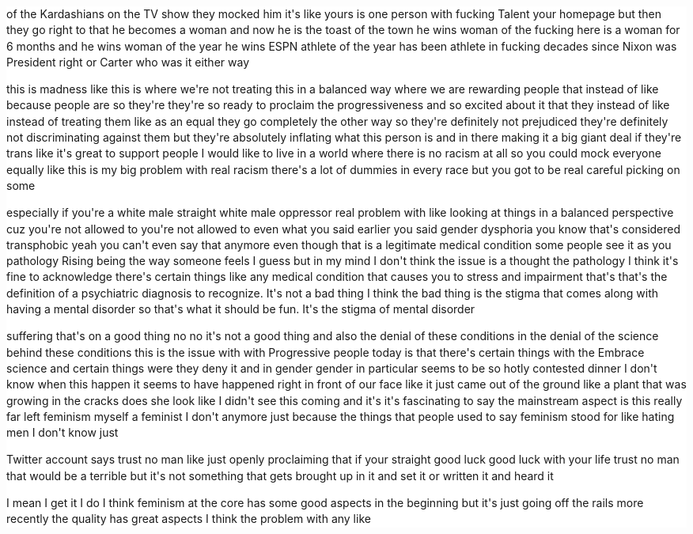 <timemark seconds="1464" />

of the Kardashians on the TV show they mocked him it's like yours is one person with fucking Talent your homepage but then they go right to that he becomes a woman and now he is the toast of the town he wins woman of the fucking here is a woman for 6 months and he wins woman of the year he wins ESPN athlete of the year has been athlete in fucking decades since Nixon was President right or Carter who was it either way

<timemark seconds="1496" />

this is madness like this is where we're not treating this in a balanced way where we are rewarding people that instead of like because people are so they're they're so ready to proclaim the progressiveness and so excited about it that they instead of like instead of treating them like as an equal they go completely the other way so they're definitely not prejudiced they're definitely not discriminating against them but they're absolutely inflating what this person is and in there making it a big giant deal if they're trans like it's great to support people I would like to live in a world where there is no racism at all so you could mock everyone equally like this is my big problem with real racism there's a lot of dummies in every race but you got to be real careful picking on some

<timemark seconds="1556" />

especially if you're a white male straight white male oppressor real problem with like looking at things in a balanced perspective cuz you're not allowed to you're not allowed to even what you said earlier you said gender dysphoria you know that's considered transphobic yeah you can't even say that anymore even though that is a legitimate medical condition some people see it as you pathology Rising being the way someone feels I guess but in my mind I don't think the issue is a thought the pathology I think it's fine to acknowledge there's certain things like any medical condition that causes you to stress and impairment that's that's the definition of a psychiatric diagnosis to recognize. It's not a bad thing I think the bad thing is the stigma that comes along with having a mental disorder so that's what it should be fun. It's the stigma of mental disorder

<timemark seconds="1616" />

suffering that's on a good thing no no it's not a good thing and also the denial of these conditions in the denial of the science behind these conditions this is the issue with with Progressive people today is that there's certain things with the Embrace science and certain things were they deny it and in gender gender in particular seems to be so hotly contested dinner I don't know when this happen it seems to have happened right in front of our face like it just came out of the ground like a plant that was growing in the cracks does she look like I didn't see this coming and it's it's fascinating to say the mainstream aspect is this really far left feminism myself a feminist I don't anymore just because the things that people used to say feminism stood for like hating men I don't know just

<timemark seconds="1676" />

Twitter account says trust no man like just openly proclaiming that if your straight good luck good luck with your life trust no man that would be a terrible but it's not something that gets brought up in it and set it or written it and heard it

<timemark seconds="1718" />

I mean I get it I do I think feminism at the core has some good aspects in the beginning but it's just going off the rails more recently the quality has great aspects I think the problem with any like

<timemark seconds="1732" />
